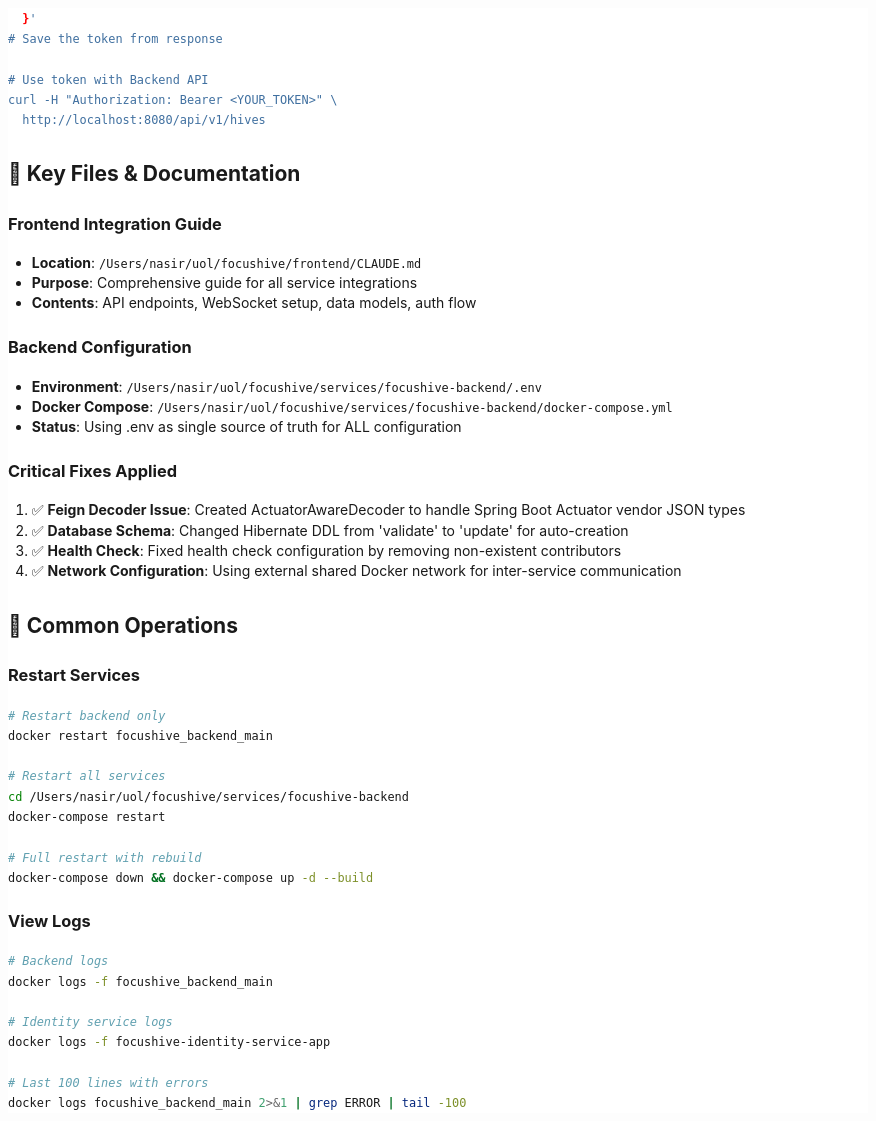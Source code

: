 ```bash
  }'
# Save the token from response

# Use token with Backend API
curl -H "Authorization: Bearer <YOUR_TOKEN>" \
  http://localhost:8080/api/v1/hives
```

## 📁 Key Files & Documentation

### Frontend Integration Guide
- **Location**: `/Users/nasir/uol/focushive/frontend/CLAUDE.md`
- **Purpose**: Comprehensive guide for all service integrations
- **Contents**: API endpoints, WebSocket setup, data models, auth flow

### Backend Configuration
- **Environment**: `/Users/nasir/uol/focushive/services/focushive-backend/.env`
- **Docker Compose**: `/Users/nasir/uol/focushive/services/focushive-backend/docker-compose.yml`
- **Status**: Using .env as single source of truth for ALL configuration

### Critical Fixes Applied
1. ✅ **Feign Decoder Issue**: Created ActuatorAwareDecoder to handle Spring Boot Actuator vendor JSON types
2. ✅ **Database Schema**: Changed Hibernate DDL from 'validate' to 'update' for auto-creation
3. ✅ **Health Check**: Fixed health check configuration by removing non-existent contributors
4. ✅ **Network Configuration**: Using external shared Docker network for inter-service communication

## 🔧 Common Operations

### Restart Services
```bash
# Restart backend only
docker restart focushive_backend_main

# Restart all services
cd /Users/nasir/uol/focushive/services/focushive-backend
docker-compose restart

# Full restart with rebuild
docker-compose down && docker-compose up -d --build
```

### View Logs
```bash
# Backend logs
docker logs -f focushive_backend_main

# Identity service logs
docker logs -f focushive-identity-service-app

# Last 100 lines with errors
docker logs focushive_backend_main 2>&1 | grep ERROR | tail -100
```
